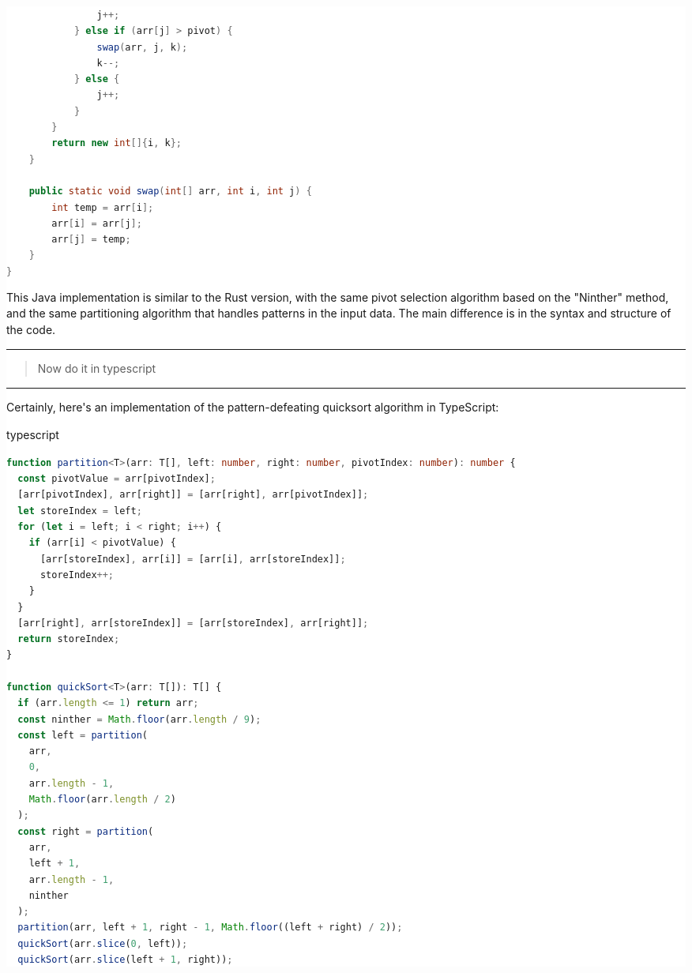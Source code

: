 ```java
                j++;
            } else if (arr[j] > pivot) {
                swap(arr, j, k);
                k--;
            } else {
                j++;
            }
        }
        return new int[]{i, k};
    }
    
    public static void swap(int[] arr, int i, int j) {
        int temp = arr[i];
        arr[i] = arr[j];
        arr[j] = temp;
    }
}
```

This Java implementation is similar to the Rust version, with the same pivot selection algorithm based on the "Ninther" method, and the same partitioning algorithm that handles patterns in the input data. The main difference is in the syntax and structure of the code.

---

> Now do it in typescript

---

Certainly, here's an implementation of the pattern-defeating quicksort algorithm in TypeScript:

typescript

```typescript
function partition<T>(arr: T[], left: number, right: number, pivotIndex: number): number {
  const pivotValue = arr[pivotIndex];
  [arr[pivotIndex], arr[right]] = [arr[right], arr[pivotIndex]];
  let storeIndex = left;
  for (let i = left; i < right; i++) {
    if (arr[i] < pivotValue) {
      [arr[storeIndex], arr[i]] = [arr[i], arr[storeIndex]];
      storeIndex++;
    }
  }
  [arr[right], arr[storeIndex]] = [arr[storeIndex], arr[right]];
  return storeIndex;
}

function quickSort<T>(arr: T[]): T[] {
  if (arr.length <= 1) return arr;
  const ninther = Math.floor(arr.length / 9);
  const left = partition(
    arr,
    0,
    arr.length - 1,
    Math.floor(arr.length / 2)
  );
  const right = partition(
    arr,
    left + 1,
    arr.length - 1,
    ninther
  );
  partition(arr, left + 1, right - 1, Math.floor((left + right) / 2));
  quickSort(arr.slice(0, left));
  quickSort(arr.slice(left + 1, right));
```
